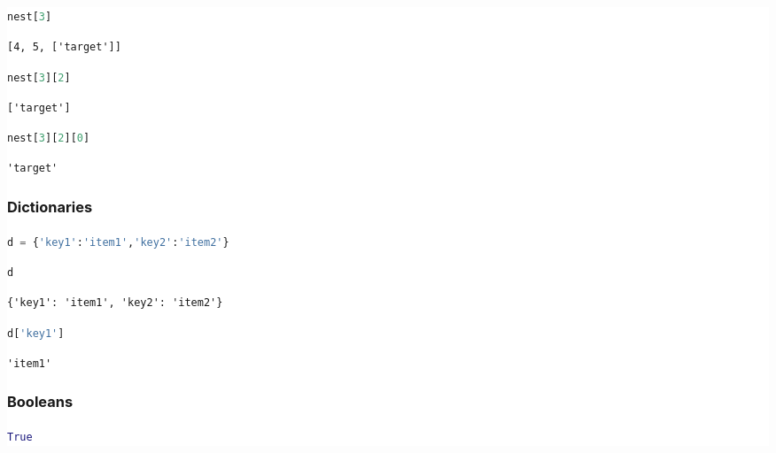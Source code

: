 
```python
nest[3]
```




    [4, 5, ['target']]




```python
nest[3][2]
```




    ['target']




```python
nest[3][2][0]
```




    'target'



### Dictionaries


```python
d = {'key1':'item1','key2':'item2'}
```


```python
d
```




    {'key1': 'item1', 'key2': 'item2'}




```python
d['key1']
```




    'item1'



### Booleans


```python
True
```
